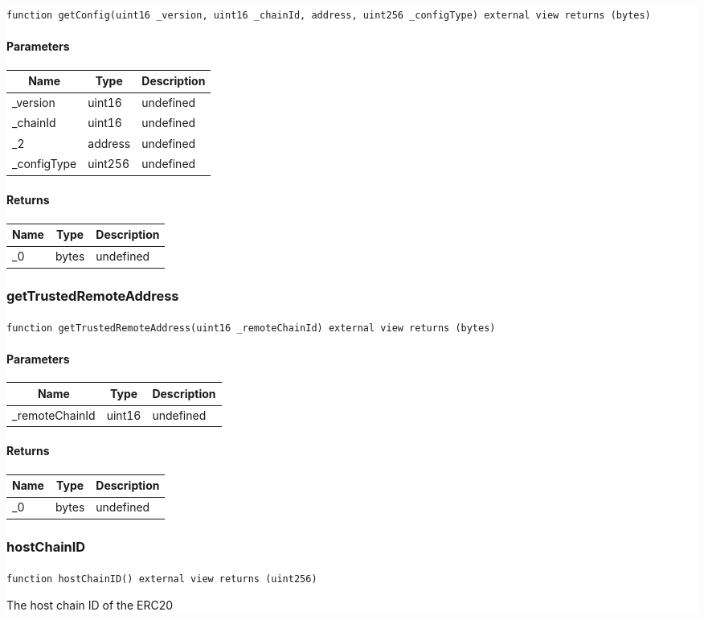 ```solidity
function getConfig(uint16 _version, uint16 _chainId, address, uint256 _configType) external view returns (bytes)
```





#### Parameters

| Name | Type | Description |
|---|---|---|
| _version | uint16 | undefined |
| _chainId | uint16 | undefined |
| _2 | address | undefined |
| _configType | uint256 | undefined |

#### Returns

| Name | Type | Description |
|---|---|---|
| _0 | bytes | undefined |

### getTrustedRemoteAddress

```solidity
function getTrustedRemoteAddress(uint16 _remoteChainId) external view returns (bytes)
```





#### Parameters

| Name | Type | Description |
|---|---|---|
| _remoteChainId | uint16 | undefined |

#### Returns

| Name | Type | Description |
|---|---|---|
| _0 | bytes | undefined |

### hostChainID

```solidity
function hostChainID() external view returns (uint256)
```

The host chain ID of the ERC20

